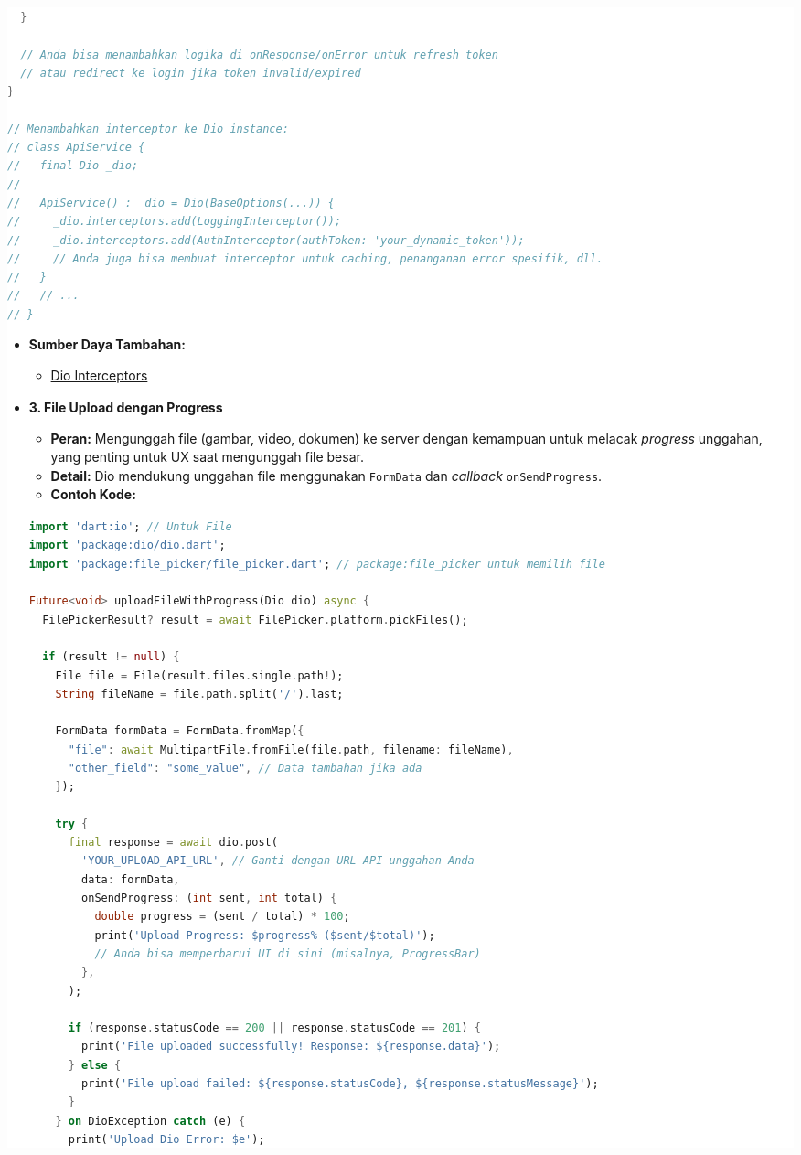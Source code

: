   ```dart
    }

    // Anda bisa menambahkan logika di onResponse/onError untuk refresh token
    // atau redirect ke login jika token invalid/expired
  }

  // Menambahkan interceptor ke Dio instance:
  // class ApiService {
  //   final Dio _dio;
  //
  //   ApiService() : _dio = Dio(BaseOptions(...)) {
  //     _dio.interceptors.add(LoggingInterceptor());
  //     _dio.interceptors.add(AuthInterceptor(authToken: 'your_dynamic_token'));
  //     // Anda juga bisa membuat interceptor untuk caching, penanganan error spesifik, dll.
  //   }
  //   // ...
  // }
  ```

  - **Sumber Daya Tambahan:**
    - [Dio Interceptors](https://pub.dev/packages/dio%23interceptors)

- **3. File Upload dengan Progress**

  - **Peran:** Mengunggah file (gambar, video, dokumen) ke server dengan kemampuan untuk melacak _progress_ unggahan, yang penting untuk UX saat mengunggah file besar.
  - **Detail:** Dio mendukung unggahan file menggunakan `FormData` dan _callback_ `onSendProgress`.
  - **Contoh Kode:**

  

  ```dart
  import 'dart:io'; // Untuk File
  import 'package:dio/dio.dart';
  import 'package:file_picker/file_picker.dart'; // package:file_picker untuk memilih file

  Future<void> uploadFileWithProgress(Dio dio) async {
    FilePickerResult? result = await FilePicker.platform.pickFiles();

    if (result != null) {
      File file = File(result.files.single.path!);
      String fileName = file.path.split('/').last;

      FormData formData = FormData.fromMap({
        "file": await MultipartFile.fromFile(file.path, filename: fileName),
        "other_field": "some_value", // Data tambahan jika ada
      });

      try {
        final response = await dio.post(
          'YOUR_UPLOAD_API_URL', // Ganti dengan URL API unggahan Anda
          data: formData,
          onSendProgress: (int sent, int total) {
            double progress = (sent / total) * 100;
            print('Upload Progress: $progress% ($sent/$total)');
            // Anda bisa memperbarui UI di sini (misalnya, ProgressBar)
          },
        );

        if (response.statusCode == 200 || response.statusCode == 201) {
          print('File uploaded successfully! Response: ${response.data}');
        } else {
          print('File upload failed: ${response.statusCode}, ${response.statusMessage}');
        }
      } on DioException catch (e) {
        print('Upload Dio Error: $e');
  ```